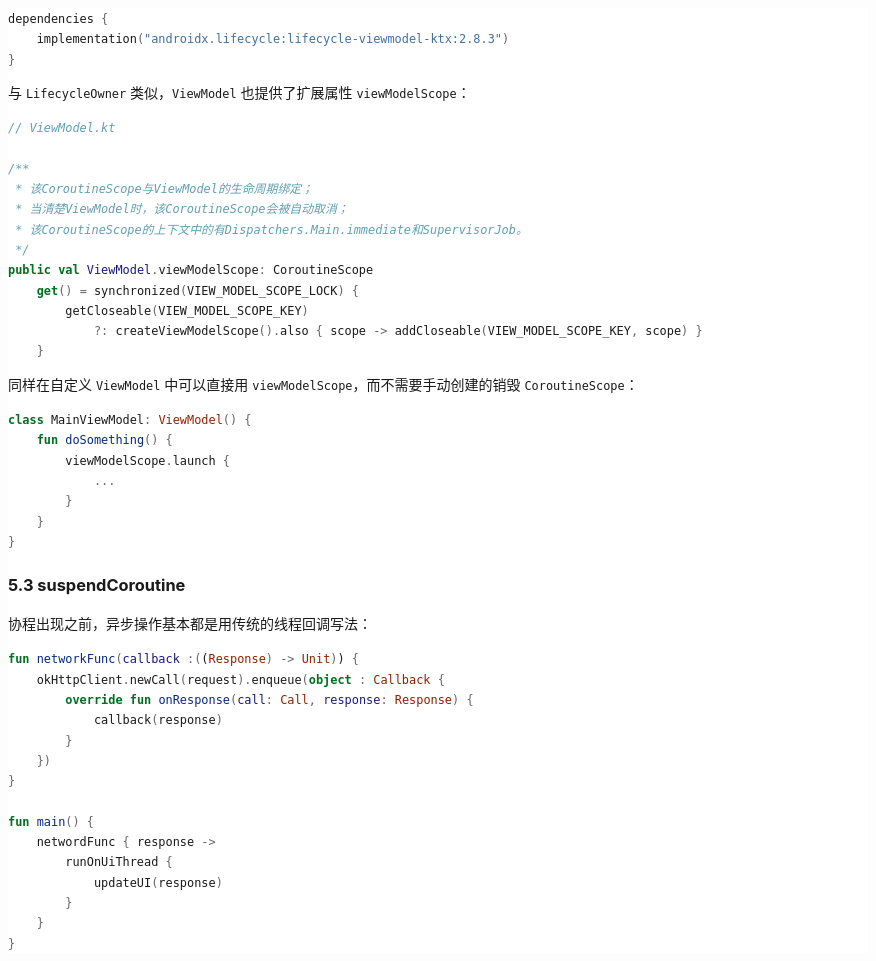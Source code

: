 ```kotlin
dependencies {
    implementation("androidx.lifecycle:lifecycle-viewmodel-ktx:2.8.3")
}
```

与 `LifecycleOwner` 类似，`ViewModel` 也提供了扩展属性 `viewModelScope`：

````kotlin
// ViewModel.kt

/**
 * 该CoroutineScope与ViewModel的生命周期绑定；
 * 当清楚ViewModel时，该CoroutineScope会被自动取消；
 * 该CoroutineScope的上下文中的有Dispatchers.Main.immediate和SupervisorJob。
 */
public val ViewModel.viewModelScope: CoroutineScope
    get() = synchronized(VIEW_MODEL_SCOPE_LOCK) {
        getCloseable(VIEW_MODEL_SCOPE_KEY)
            ?: createViewModelScope().also { scope -> addCloseable(VIEW_MODEL_SCOPE_KEY, scope) }
    }
````

同样在自定义 `ViewModel` 中可以直接用 `viewModelScope`，而不需要手动创建的销毁 `CoroutineScope`：

```kotlin
class MainViewModel: ViewModel() {
    fun doSomething() {
        viewModelScope.launch { 
            ...
        }
    }
}
```

### 5.3 suspendCoroutine

协程出现之前，异步操作基本都是用传统的线程回调写法：

````kotlin
fun networkFunc(callback :((Response) -> Unit)) {
    okHttpClient.newCall(request).enqueue(object : Callback {
        override fun onResponse(call: Call, response: Response) {
            callback(response)
        }
    })
}

fun main() {
    networdFunc { response ->
        runOnUiThread {
            updateUI(response)
        }
    }
}
````
